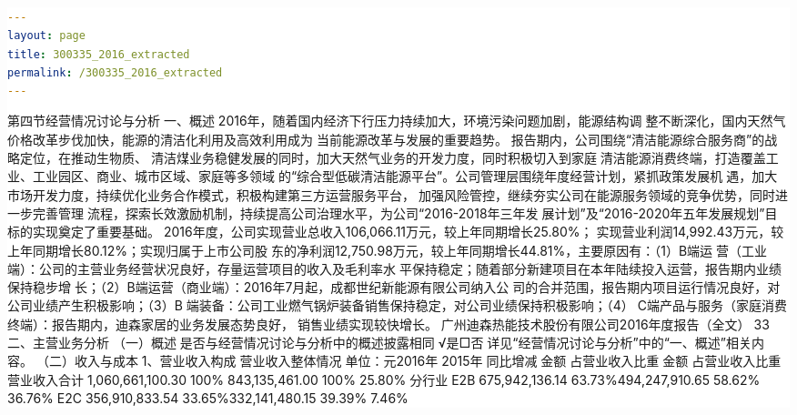 ```yaml
---
layout: page
title: 300335_2016_extracted
permalink: /300335_2016_extracted
---
```


第四节经营情况讨论与分析
一、概述
2016年，随着国内经济下行压力持续加大，环境污染问题加剧，能源结构调
整不断深化，国内天然气价格改革步伐加快，能源的清洁化利用及高效利用成为
当前能源改革与发展的重要趋势。
报告期内，公司围绕“清洁能源综合服务商”的战略定位，在推动生物质、
清洁煤业务稳健发展的同时，加大天然气业务的开发力度，同时积极切入到家庭
清洁能源消费终端，打造覆盖工业、工业园区、商业、城市区域、家庭等多领域
的“综合型低碳清洁能源平台”。公司管理层围绕年度经营计划，紧抓政策发展机
遇，加大市场开发力度，持续优化业务合作模式，积极构建第三方运营服务平台，
加强风险管控，继续夯实公司在能源服务领域的竞争优势，同时进一步完善管理
流程，探索长效激励机制，持续提高公司治理水平，为公司“2016-2018年三年发
展计划”及“2016-2020年五年发展规划”目标的实现奠定了重要基础。
2016年度，公司实现营业总收入106,066.11万元，较上年同期增长25.80%；
实现营业利润14,992.43万元，较上年同期增长80.12%；实现归属于上市公司股
东的净利润12,750.98万元，较上年同期增长44.81%，主要原因有：（1）B端运
营（工业端）：公司的主营业务经营状况良好，存量运营项目的收入及毛利率水
平保持稳定；随着部分新建项目在本年陆续投入运营，报告期内业绩保持稳步增
长；（2）B端运营（商业端）：2016年7月起，成都世纪新能源有限公司纳入公
司的合并范围，报告期内项目运行情况良好，对公司业绩产生积极影响；（3）B
端装备：公司工业燃气锅炉装备销售保持稳定，对公司业绩保持积极影响；（4）
C端产品与服务（家庭消费终端）：报告期内，迪森家居的业务发展态势良好，
销售业绩实现较快增长。
广州迪森热能技术股份有限公司2016年度报告（全文）
33二、主营业务分析
（一）概述
是否与经营情况讨论与分析中的概述披露相同
√是□否
详见“经营情况讨论与分析”中的“一、概述”相关内容。
（二）收入与成本
1、营业收入构成
营业收入整体情况
单位：元2016年
2015年
同比增减
金额
占营业收入比重
金额
占营业收入比重
营业收入合计
1,060,661,100.30
100%
843,135,461.00
100%
25.80%
分行业
E2B
675,942,136.14
63.73%494,247,910.65
58.62%
36.76%
E2C
356,910,833.54
33.65%332,141,480.15
39.39%
7.46%